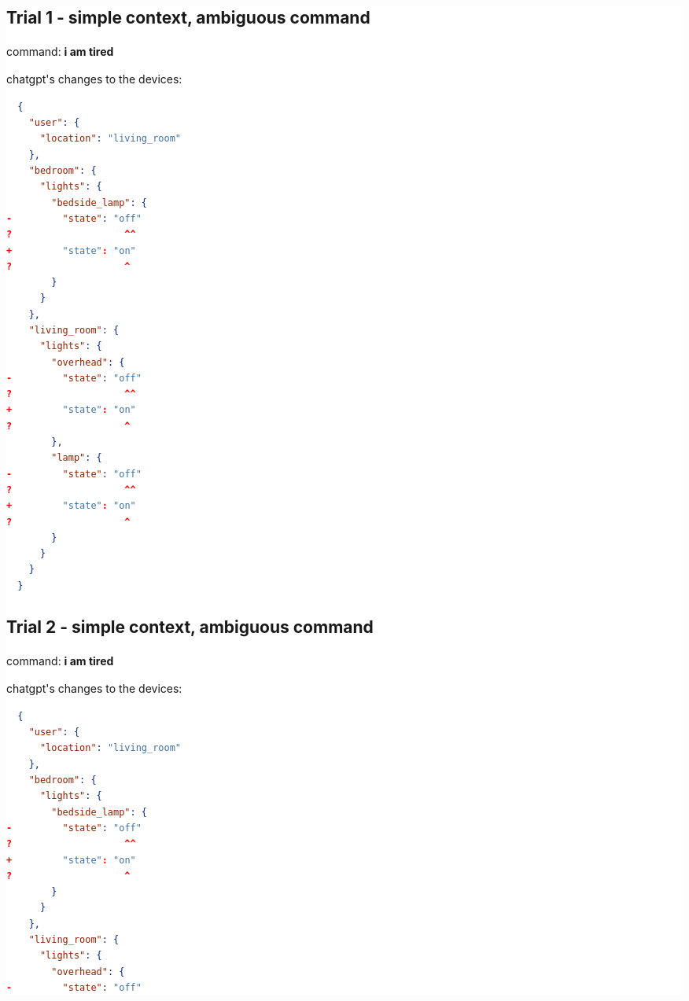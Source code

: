 ## Trial 1 - simple context, ambiguous command 

command: **i am tired**

chatgpt's changes to the devices: 

``` json
  {
    "user": {
      "location": "living_room"
    },
    "bedroom": {
      "lights": {
        "bedside_lamp": {
-         "state": "off"
?                    ^^
+         "state": "on"
?                    ^
        }
      }
    },
    "living_room": {
      "lights": {
        "overhead": {
-         "state": "off"
?                    ^^
+         "state": "on"
?                    ^
        },
        "lamp": {
-         "state": "off"
?                    ^^
+         "state": "on"
?                    ^
        }
      }
    }
  }
```

## Trial 2 - simple context, ambiguous command 

command: **i am tired**

chatgpt's changes to the devices: 

``` json
  {
    "user": {
      "location": "living_room"
    },
    "bedroom": {
      "lights": {
        "bedside_lamp": {
-         "state": "off"
?                    ^^
+         "state": "on"
?                    ^
        }
      }
    },
    "living_room": {
      "lights": {
        "overhead": {
-         "state": "off"
```